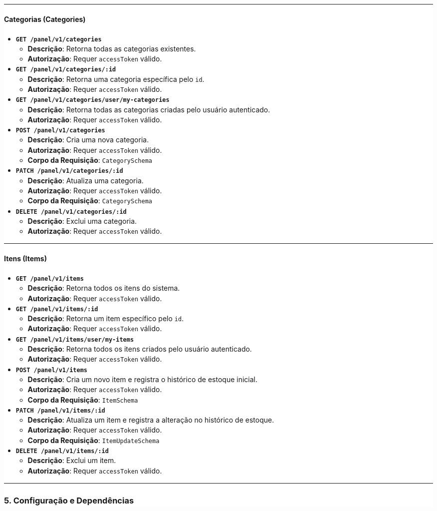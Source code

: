 -----

#### **Categorias (Categories)**

  - **`GET /panel/v1/categories`**
      - **Descrição**: Retorna todas as categorias existentes.
      - **Autorização**: Requer `accessToken` válido.
  - **`GET /panel/v1/categories/:id`**
      - **Descrição**: Retorna uma categoria específica pelo `id`.
      - **Autorização**: Requer `accessToken` válido.
  - **`GET /panel/v1/categories/user/my-categories`**
      - **Descrição**: Retorna todas as categorias criadas pelo usuário autenticado.
      - **Autorização**: Requer `accessToken` válido.
  - **`POST /panel/v1/categories`**
      - **Descrição**: Cria uma nova categoria.
      - **Autorização**: Requer `accessToken` válido.
      - **Corpo da Requisição**: `CategorySchema`
  - **`PATCH /panel/v1/categories/:id`**
      - **Descrição**: Atualiza uma categoria.
      - **Autorização**: Requer `accessToken` válido.
      - **Corpo da Requisição**: `CategorySchema`
  - **`DELETE /panel/v1/categories/:id`**
      - **Descrição**: Exclui uma categoria.
      - **Autorização**: Requer `accessToken` válido.

-----

#### **Itens (Items)**

  - **`GET /panel/v1/items`**
      - **Descrição**: Retorna todos os itens do sistema.
      - **Autorização**: Requer `accessToken` válido.
  - **`GET /panel/v1/items/:id`**
      - **Descrição**: Retorna um item específico pelo `id`.
      - **Autorização**: Requer `accessToken` válido.
  - **`GET /panel/v1/items/user/my-items`**
      - **Descrição**: Retorna todos os itens criados pelo usuário autenticado.
      - **Autorização**: Requer `accessToken` válido.
  - **`POST /panel/v1/items`**
      - **Descrição**: Cria um novo item e registra o histórico de estoque inicial.
      - **Autorização**: Requer `accessToken` válido.
      - **Corpo da Requisição**: `ItemSchema`
  - **`PATCH /panel/v1/items/:id`**
      - **Descrição**: Atualiza um item e registra a alteração no histórico de estoque.
      - **Autorização**: Requer `accessToken` válido.
      - **Corpo da Requisição**: `ItemUpdateSchema`
  - **`DELETE /panel/v1/items/:id`**
      - **Descrição**: Exclui um item.
      - **Autorização**: Requer `accessToken` válido.

-----

### 5\. Configuração e Dependências
